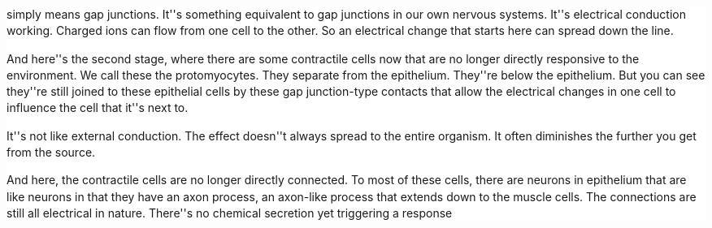   <span m="603420">simply</span> <span m="603810">means</span> <span m="604075">gap</span>
  <span m="604340">junctions.</span> <span m="605515">It''s</span> <span m="605820">something</span>
  <span m="606240">equivalent</span> <span m="606770">to</span> <span m="606850">gap</span>
  <span m="607150">junctions</span> <span m="607590">in our own</span> <span m="608070">nervous</span>
  <span m="608325">systems.</span> <span m="609570">It''s</span> <span m="609790">electrical</span>
  <span m="610490">conduction</span> <span m="610850">working.</span> <span m="611690">Charged
  ions</span> <span m="612110">can</span> <span m="612350">flow</span> <span m="613060">from</span>
  <span m="613250">one</span> <span m="613510">cell</span> <span m="613880">to</span>
  <span m="613980">the</span> <span m="614140">other.</span> <span m="615150">So</span>
  <span m="615840">an</span> <span m="616160">electrical</span> <span m="616750">change</span>
  <span m="617130">that</span> <span m="617510">starts</span> <span m="618030">here</span>
  <span m="619020">can</span> <span m="619200">spread</span> <span m="619740">down</span>
  <span m="620150">the line.</span></p><p><span m="622690">And</span> <span m="622860">here''s</span>
  <span m="623120">the</span> <span m="623260">second</span> <span m="623680">stage,</span>
  <span m="624090">where</span> <span m="624640">there</span> <span m="624900">are</span>
  <span m="625020">some</span> <span m="625470">contractile</span> <span m="626260">cells</span>
  <span m="626860">now</span> <span m="628050">that</span> <span m="628190">are</span>
  <span m="628330">no</span> <span m="628530">longer</span> <span m="628910">directly</span>
  <span m="629310">responsive</span> <span m="629675">to the</span> <span m="630040">environment.</span>
  <span m="631700">We call</span> <span m="632090">these the</span> <span m="632190">protomyocytes.</span>
  <span m="633182">They</span> <span m="633680">separate</span> <span m="634400">from</span>
  <span m="634580">the</span> <span m="634870">epithelium.</span> <span m="635710">They''re</span>
  <span m="636000">below</span> <span m="636260">the</span> <span m="636420">epithelium.</span>
  <span m="637070">But</span> <span m="637420">you</span> <span m="637570">can</span>
  <span m="637730">see</span> <span m="638010">they''re</span> <span m="638290">still</span>
  <span m="641560">joined</span> <span m="642190">to</span> <span m="642320">these</span>
  <span m="642750">epithelial</span> <span m="643480">cells</span> <span m="643780">by</span>
  <span m="645222">these</span> <span m="645630">gap</span> <span m="645910">junction-type</span>
  <span m="650300">contacts</span> <span m="651170">that</span> <span m="651580">allow</span>
  <span m="652535">the</span> <span m="652820">electrical</span> <span m="653460">changes</span>
  <span m="653900">in</span> <span m="654060">one</span> <span m="654340">cell</span>
  <span m="654620">to</span> <span m="655260">influence</span> <span m="656240">the</span>
  <span m="656400">cell that</span> <span m="656785">it''s</span> <span m="657170">next</span>
  <span m="657470">to.</span></p><p><span m="661450">It''s</span> <span m="661710">not</span>
  <span m="661880">like</span> <span m="662110">external</span> <span m="663290">conduction.</span>
  <span m="663840">The</span> <span m="664020">effect</span> <span m="664930">doesn''t</span>
  <span m="665280">always</span> <span m="665760">spread</span> <span m="666180">to
  the</span> <span m="666510">entire</span> <span m="667100">organism.</span> <span
  m="667475">It</span> <span m="667850">often</span> <span m="668310">diminishes</span>
  <span m="669030">the</span> <span m="669516">further</span> <span m="670002">you
  get</span> <span m="670974">from</span> <span m="671460">the</span> <span m="671950">source.</span></p><p><span
  m="673880">And</span> <span m="674090">here,</span> <span m="676890">the</span>
  <span m="677390">contractile</span> <span m="678180">cells</span> <span m="678690">are</span>
  <span m="678920">no</span> <span m="679120">longer</span> <span m="679680">directly</span>
  <span m="680930">connected.</span> <span m="681750">To</span> <span m="682320">most</span>
  <span m="682680">of</span> <span m="682760">these</span> <span m="683110">cells,</span>
  <span m="684040">there</span> <span m="685620">are</span> <span m="685730">neurons</span>
  <span m="686430">in</span> <span m="686620">epithelium</span> <span m="687915">that</span>
  <span m="688210">are</span> <span m="688490">like</span> <span m="688880">neurons</span>
  <span m="689420">in</span> <span m="689580">that</span> <span m="689740">they</span>
  <span m="689880">have</span> <span m="690410">an</span> <span m="690620">axon</span>
  <span m="691250">process,</span> <span m="691990">an</span> <span m="692130">axon-like</span>
  <span m="693030">process</span> <span m="693420">that</span> <span m="693810">extends</span>
  <span m="694620">down</span> <span m="695000">to</span> <span m="695140">the</span>
  <span m="695260">muscle</span> <span m="695745">cells.</span> <span m="696685">The</span>
  <span m="697140">connections</span> <span m="697830">are</span> <span m="697950">still</span>
  <span m="698430">all</span> <span m="699220">electrical</span> <span m="699870">in</span>
  <span m="699970">nature.</span> <span m="701050">There''s</span> <span m="701370">no</span>
  <span m="701580">chemical</span> <span m="702080">secretion</span> <span m="702445">yet</span>
  <span m="703540">triggering</span> <span m="703870">a</span> <span m="704200">response</span>